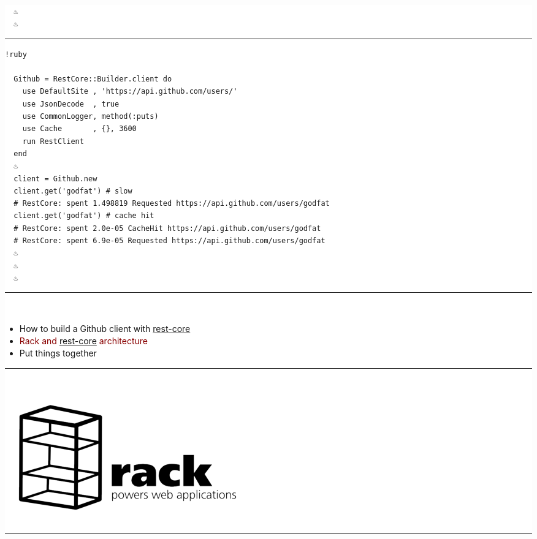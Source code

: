       ♨
      ♨

---

    !ruby

      Github = RestCore::Builder.client do
        use DefaultSite , 'https://api.github.com/users/'
        use JsonDecode  , true
        use CommonLogger, method(:puts)
        use Cache       , {}, 3600
        run RestClient
      end
      ♨
      client = Github.new
      client.get('godfat') # slow
      # RestCore: spent 1.498819 Requested https://api.github.com/users/godfat
      client.get('godfat') # cache hit
      # RestCore: spent 2.0e-05 CacheHit https://api.github.com/users/godfat
      # RestCore: spent 6.9e-05 Requested https://api.github.com/users/godfat
      ♨
      ♨
      ♨

---

<br/>

* How to build a Github client with [rest-core][]
* <span style="color: #800">Rack and [rest-core][] architecture</span>
* Put things together

---

# ![rack](image/rack-logo.png)

---

[rest-core]: https://github.com/cardinalblue/rest-core
[godfat]: http://godfat.org/
[Cardinal Blue]: http://cardinalblue.com/
[rest-graph]: https://github.com/cardinalblue/rest-graph
[Tribute Balloon]: http://tributeballoon.com/
[Friend Stock 2]: http://friendstock.org
[Friend Stock Market]: http://friendmkt.com/
[faraday]: https://github.com/technoweenie/faraday
[Rack]: https://github.com/rack/rack
[Pic Collage]: http://pic-collage.com/
[WSGI]: http://wsgi.org/
[Rack]: http://github.com/rack/rack
[PSGI]: http://github.com/miyagawa/psgi-specs
[Plack]: http://github.com/miyagawa/Plack
[Hack2]: http://github.com/nfjinjing/hack2
[WAI]: https://github.com/yesodweb/wai
[JSGI & Jack]: https://github.com/tlrobinson/jack
[Ring]: http://github.com/mmcgrana/ring
[EWGI]: http://github.com/skarab/ewgi
[PHP Rack]: http://github.com/jimeh/php-rack
[Landslide]: https://raw.github.com/adamzap/landslide
[Pygments]: http://pygments.org/
[Nokogiri]: https://github.com/tenderlove/nokogiri
[Rib]: https://github.com/godfat/rib
[Firefox]: http://www.mozilla.com/